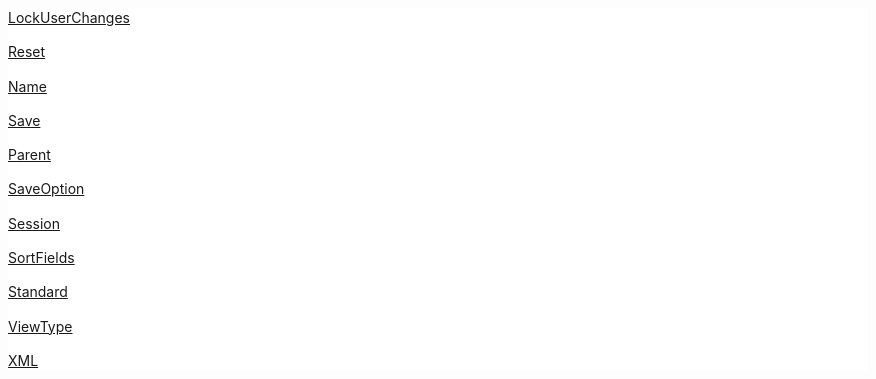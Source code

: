 <td><p></p></td>
<td><p><a href="https://msdn.microsoft.com/library/jj859371(v=office.15)">LockUserChanges</a></p></td>
<td><p><a href="https://msdn.microsoft.com/library/jj870183(v=office.15)">Reset</a></p></td>
</tr>
<tr class="even">
<td><p></p></td>
<td><p><a href="https://msdn.microsoft.com/library/jj859365(v=office.15)">Name</a></p></td>
<td><p><a href="https://msdn.microsoft.com/library/jj870182(v=office.15)">Save</a></p></td>
</tr>
<tr class="odd">
<td><p></p></td>
<td><p><a href="https://msdn.microsoft.com/library/jj859372(v=office.15)">Parent</a></p></td>
<td><p></p></td>
</tr>
<tr class="even">
<td><p></p></td>
<td><p><a href="https://msdn.microsoft.com/library/jj859373(v=office.15)">SaveOption</a></p></td>
<td><p></p></td>
</tr>
<tr class="odd">
<td><p></p></td>
<td><p><a href="https://msdn.microsoft.com/library/jj859366(v=office.15)">Session</a></p></td>
<td><p></p></td>
</tr>
<tr class="even">
<td><p></p></td>
<td><p><a href="https://msdn.microsoft.com/library/jj859367(v=office.15)">SortFields</a></p></td>
<td><p></p></td>
</tr>
<tr class="odd">
<td><p></p></td>
<td><p><a href="https://msdn.microsoft.com/library/jj859375(v=office.15)">Standard</a></p></td>
<td><p></p></td>
</tr>
<tr class="even">
<td><p></p></td>
<td><p><a href="https://msdn.microsoft.com/library/jj859374(v=office.15)">ViewType</a></p></td>
<td><p></p></td>
</tr>
<tr class="odd">
<td><p></p></td>
<td><p><a href="https://msdn.microsoft.com/library/jj859368(v=office.15)">XML</a></p></td>
<td><p></p></td>
</tr>
<tr class="even">
<td><p></p></td>
<td><p></p></td>
<td><p></p></td>
</tr>
<tr class="odd">
<td><p></p></td>
<td><p></p></td>
<td><p></p></td>
</tr>
</tbody>
</table>
